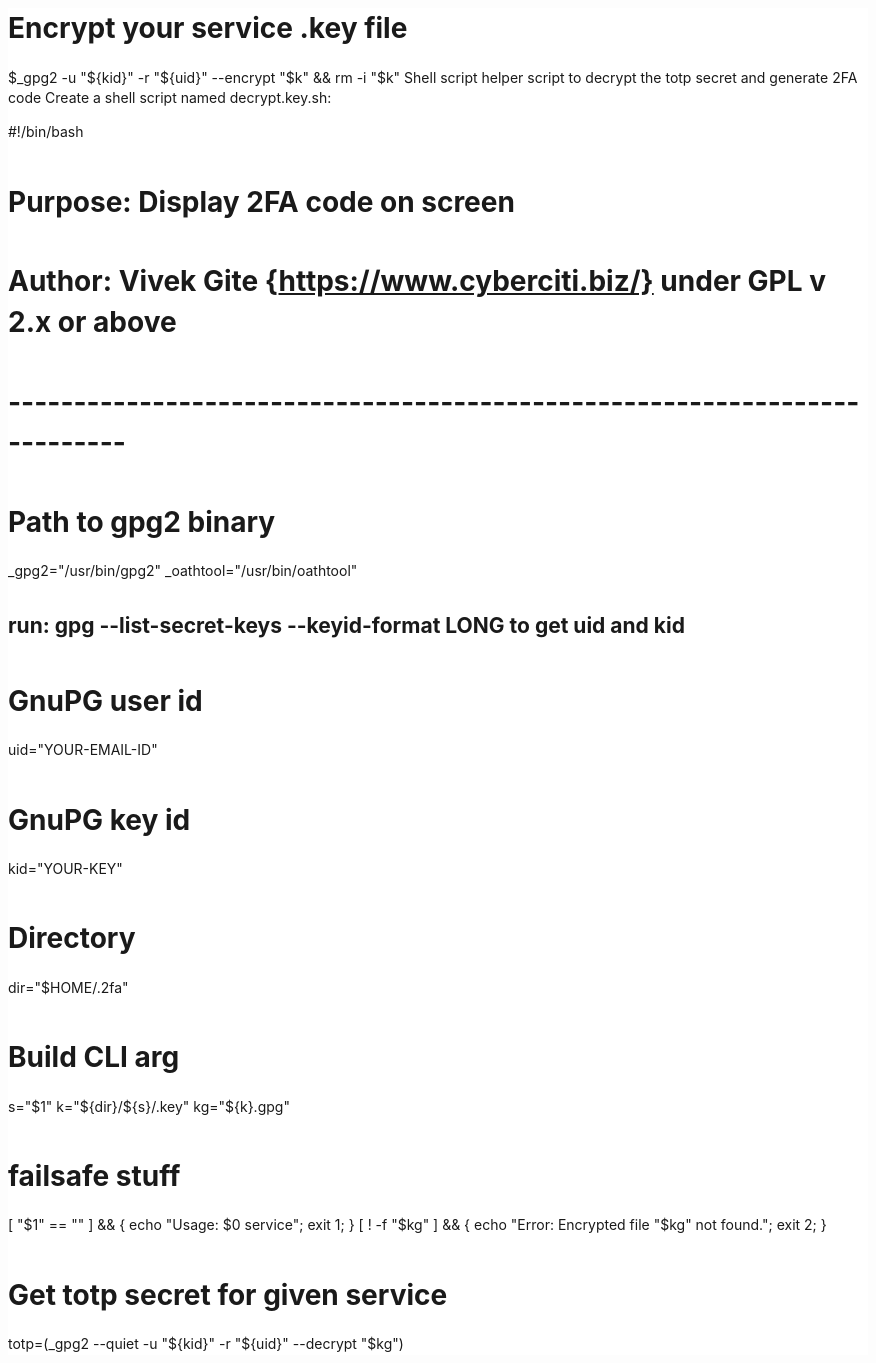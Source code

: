 # Encrypt your service .key file 
$_gpg2 -u "${kid}" -r "${uid}" --encrypt "$k" && rm -i "$k"
Shell script helper script to decrypt the totp secret and generate 2FA code
Create a shell script named decrypt.key.sh:

#!/bin/bash
# Purpose: Display 2FA code on screen
# Author: Vivek Gite {https://www.cyberciti.biz/} under GPL v 2.x or above
# --------------------------------------------------------------------------
# Path to gpg2 binary
_gpg2="/usr/bin/gpg2"
_oathtool="/usr/bin/oathtool"
 
## run: gpg --list-secret-keys --keyid-format LONG to get uid and kid ##
# GnuPG user id 
uid="YOUR-EMAIL-ID"
 
# GnuPG key id 
kid="YOUR-KEY"
 
# Directory 
dir="$HOME/.2fa"
 
# Build CLI arg
s="$1"
k="${dir}/${s}/.key"
kg="${k}.gpg"
 
# failsafe stuff
[ "$1" == "" ] && { echo "Usage: $0 service"; exit 1; }
[ ! -f "$kg" ] && { echo "Error: Encrypted file \"$kg\" not found."; exit 2; }
 
# Get totp secret for given service
totp=$($_gpg2 --quiet -u "${kid}" -r "${uid}" --decrypt "$kg")
 